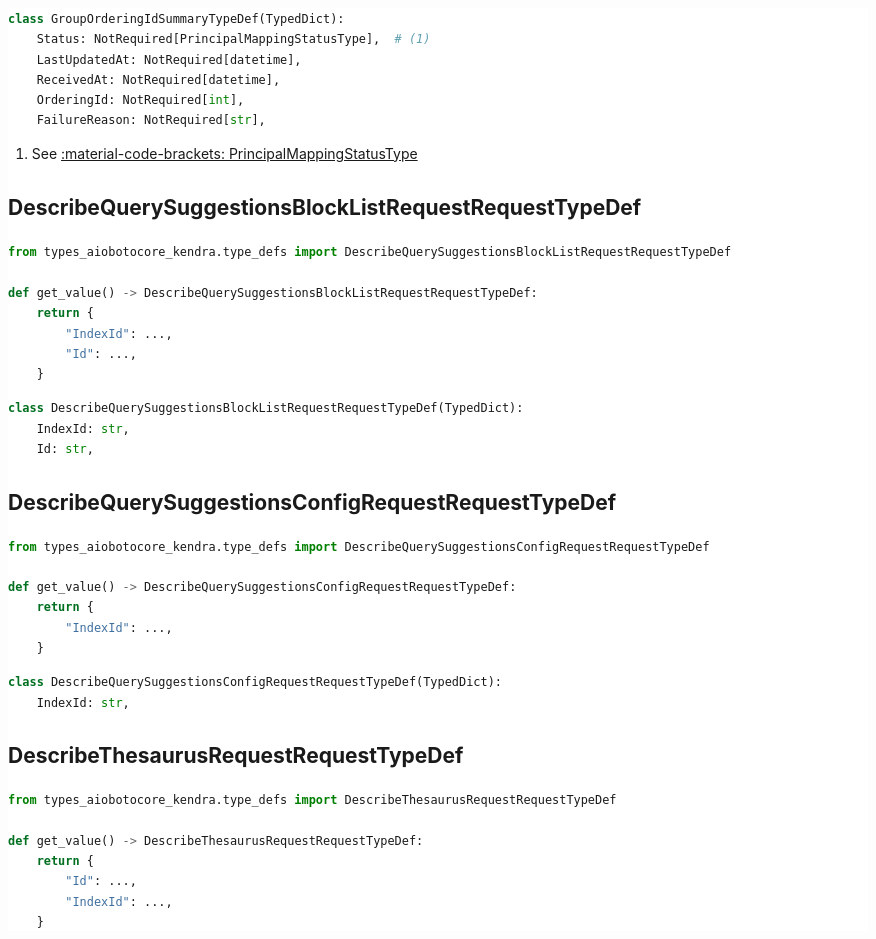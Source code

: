 ```python title="Definition"
class GroupOrderingIdSummaryTypeDef(TypedDict):
    Status: NotRequired[PrincipalMappingStatusType],  # (1)
    LastUpdatedAt: NotRequired[datetime],
    ReceivedAt: NotRequired[datetime],
    OrderingId: NotRequired[int],
    FailureReason: NotRequired[str],
```

1. See [:material-code-brackets: PrincipalMappingStatusType](./literals.md#principalmappingstatustype) 
## DescribeQuerySuggestionsBlockListRequestRequestTypeDef

```python title="Usage Example"
from types_aiobotocore_kendra.type_defs import DescribeQuerySuggestionsBlockListRequestRequestTypeDef

def get_value() -> DescribeQuerySuggestionsBlockListRequestRequestTypeDef:
    return {
        "IndexId": ...,
        "Id": ...,
    }
```

```python title="Definition"
class DescribeQuerySuggestionsBlockListRequestRequestTypeDef(TypedDict):
    IndexId: str,
    Id: str,
```

## DescribeQuerySuggestionsConfigRequestRequestTypeDef

```python title="Usage Example"
from types_aiobotocore_kendra.type_defs import DescribeQuerySuggestionsConfigRequestRequestTypeDef

def get_value() -> DescribeQuerySuggestionsConfigRequestRequestTypeDef:
    return {
        "IndexId": ...,
    }
```

```python title="Definition"
class DescribeQuerySuggestionsConfigRequestRequestTypeDef(TypedDict):
    IndexId: str,
```

## DescribeThesaurusRequestRequestTypeDef

```python title="Usage Example"
from types_aiobotocore_kendra.type_defs import DescribeThesaurusRequestRequestTypeDef

def get_value() -> DescribeThesaurusRequestRequestTypeDef:
    return {
        "Id": ...,
        "IndexId": ...,
    }
```
